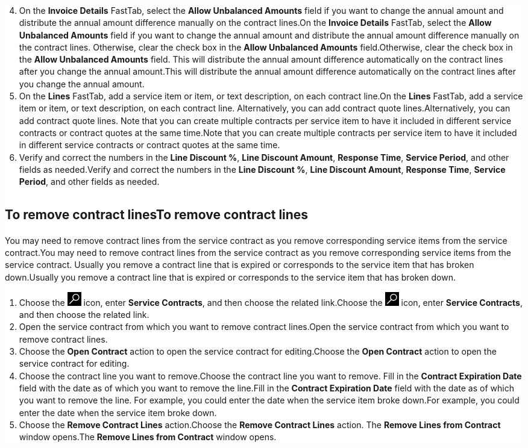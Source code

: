 4. <span data-ttu-id="88479-171">On the **Invoice Details** FastTab, select the **Allow Unbalanced Amounts** field if you want to change the annual amount and distribute the annual amount difference manually on the contract lines.</span><span class="sxs-lookup"><span data-stu-id="88479-171">On the **Invoice Details** FastTab, select the **Allow Unbalanced Amounts** field if you want to change the annual amount and distribute the annual amount difference manually on the contract lines.</span></span> <span data-ttu-id="88479-172">Otherwise, clear the check box in the **Allow Unbalanced Amounts** field.</span><span class="sxs-lookup"><span data-stu-id="88479-172">Otherwise, clear the check box in the **Allow Unbalanced Amounts** field.</span></span> <span data-ttu-id="88479-173">This will distribute the annual amount difference automatically on the contract lines after you change the annual amount.</span><span class="sxs-lookup"><span data-stu-id="88479-173">This will distribute the annual amount difference automatically on the contract lines after you change the annual amount.</span></span>  
5. <span data-ttu-id="88479-174">On the **Lines** FastTab, add a service item or item, or text description, on each contract line.</span><span class="sxs-lookup"><span data-stu-id="88479-174">On the **Lines** FastTab, add a service item or item, or text description, on each contract line.</span></span> <span data-ttu-id="88479-175">Alternatively, you can add contract quote lines.</span><span class="sxs-lookup"><span data-stu-id="88479-175">Alternatively, you can add contract quote lines.</span></span> <span data-ttu-id="88479-176">Note that you can create multiple contracts per service item to have it included in different service contracts or contract quotes at the same time.</span><span class="sxs-lookup"><span data-stu-id="88479-176">Note that you can create multiple contracts per service item to have it included in different service contracts or contract quotes at the same time.</span></span>  
6. <span data-ttu-id="88479-177">Verify and correct the numbers in the **Line Discount %**, **Line Discount Amount**, **Response Time**, **Service Period**, and other fields as needed.</span><span class="sxs-lookup"><span data-stu-id="88479-177">Verify and correct the numbers in the **Line Discount %**, **Line Discount Amount**, **Response Time**, **Service Period**, and other fields as needed.</span></span> 

## <a name="to-remove-contract-lines"></a><span data-ttu-id="88479-178">To remove contract lines</span><span class="sxs-lookup"><span data-stu-id="88479-178">To remove contract lines</span></span>  
<span data-ttu-id="88479-179">You may need to remove contract lines from the service contract as you remove corresponding service items from the service contract.</span><span class="sxs-lookup"><span data-stu-id="88479-179">You may need to remove contract lines from the service contract as you remove corresponding service items from the service contract.</span></span> <span data-ttu-id="88479-180">Usually you remove a contract line that is expired or corresponds to the service item that has broken down.</span><span class="sxs-lookup"><span data-stu-id="88479-180">Usually you remove a contract line that is expired or corresponds to the service item that has broken down.</span></span>  

1. <span data-ttu-id="88479-181">Choose the ![Search for Page or Report](media/ui-search/search_small.png "Search for Page or Report icon") icon, enter **Service Contracts**, and then choose the related link.</span><span class="sxs-lookup"><span data-stu-id="88479-181">Choose the ![Search for Page or Report](media/ui-search/search_small.png "Search for Page or Report icon") icon, enter **Service Contracts**, and then choose the related link.</span></span>  
2. <span data-ttu-id="88479-182">Open the service contract from which you want to remove contract lines.</span><span class="sxs-lookup"><span data-stu-id="88479-182">Open the service contract from which you want to remove contract lines.</span></span>  
3. <span data-ttu-id="88479-183">Choose the **Open Contract** action to open the service contract for editing.</span><span class="sxs-lookup"><span data-stu-id="88479-183">Choose the **Open Contract** action to open the service contract for editing.</span></span>  
4. <span data-ttu-id="88479-184">Choose the contract line you want to remove.</span><span class="sxs-lookup"><span data-stu-id="88479-184">Choose the contract line you want to remove.</span></span> <span data-ttu-id="88479-185">Fill in the **Contract Expiration Date** field with the date as of which you want to remove the line.</span><span class="sxs-lookup"><span data-stu-id="88479-185">Fill in the **Contract Expiration Date** field with the date as of which you want to remove the line.</span></span> <span data-ttu-id="88479-186">For example, you could enter the date when the service item broke down.</span><span class="sxs-lookup"><span data-stu-id="88479-186">For example, you could enter the date when the service item broke down.</span></span>  
5. <span data-ttu-id="88479-187">Choose the **Remove Contract Lines** action.</span><span class="sxs-lookup"><span data-stu-id="88479-187">Choose the **Remove Contract Lines** action.</span></span> <span data-ttu-id="88479-188">The **Remove Lines from Contract** window opens.</span><span class="sxs-lookup"><span data-stu-id="88479-188">The **Remove Lines from Contract** window opens.</span></span>  